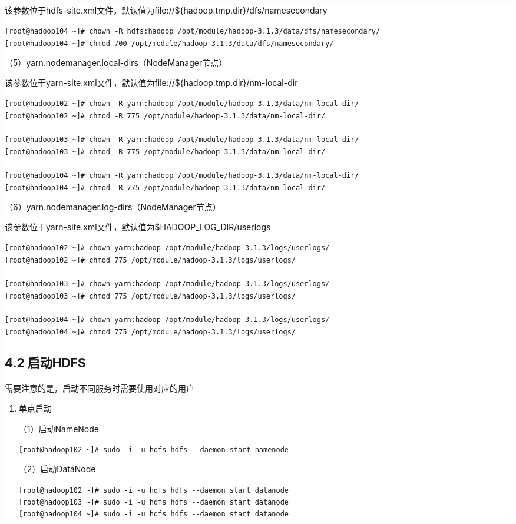 该参数位于hdfs-site.xml文件，默认值为file://${hadoop.tmp.dir}/dfs/namesecondary

```shell
[root@hadoop104 ~]# chown -R hdfs:hadoop /opt/module/hadoop-3.1.3/data/dfs/namesecondary/
[root@hadoop104 ~]# chmod 700 /opt/module/hadoop-3.1.3/data/dfs/namesecondary/
```



（5）yarn.nodemanager.local-dirs（NodeManager节点）

该参数位于yarn-site.xml文件，默认值为file://${hadoop.tmp.dir}/nm-local-dir

```shell
[root@hadoop102 ~]# chown -R yarn:hadoop /opt/module/hadoop-3.1.3/data/nm-local-dir/
[root@hadoop102 ~]# chmod -R 775 /opt/module/hadoop-3.1.3/data/nm-local-dir/

[root@hadoop103 ~]# chown -R yarn:hadoop /opt/module/hadoop-3.1.3/data/nm-local-dir/
[root@hadoop103 ~]# chmod -R 775 /opt/module/hadoop-3.1.3/data/nm-local-dir/

[root@hadoop104 ~]# chown -R yarn:hadoop /opt/module/hadoop-3.1.3/data/nm-local-dir/
[root@hadoop104 ~]# chmod -R 775 /opt/module/hadoop-3.1.3/data/nm-local-dir/
```



（6）yarn.nodemanager.log-dirs（NodeManager节点）

该参数位于yarn-site.xml文件，默认值为$HADOOP_LOG_DIR/userlogs

```shell
[root@hadoop102 ~]# chown yarn:hadoop /opt/module/hadoop-3.1.3/logs/userlogs/
[root@hadoop102 ~]# chmod 775 /opt/module/hadoop-3.1.3/logs/userlogs/

[root@hadoop103 ~]# chown yarn:hadoop /opt/module/hadoop-3.1.3/logs/userlogs/
[root@hadoop103 ~]# chmod 775 /opt/module/hadoop-3.1.3/logs/userlogs/

[root@hadoop104 ~]# chown yarn:hadoop /opt/module/hadoop-3.1.3/logs/userlogs/
[root@hadoop104 ~]# chmod 775 /opt/module/hadoop-3.1.3/logs/userlogs/
```



## 4.2 启动HDFS

需要注意的是，启动不同服务时需要使用对应的用户

1. 单点启动

   （1）启动NameNode

   ```shell
   [root@hadoop102 ~]# sudo -i -u hdfs hdfs --daemon start namenode
   ```

   

   （2）启动DataNode

   ```shell
   [root@hadoop102 ~]# sudo -i -u hdfs hdfs --daemon start datanode
   [root@hadoop103 ~]# sudo -i -u hdfs hdfs --daemon start datanode
   [root@hadoop104 ~]# sudo -i -u hdfs hdfs --daemon start datanode
   ```
